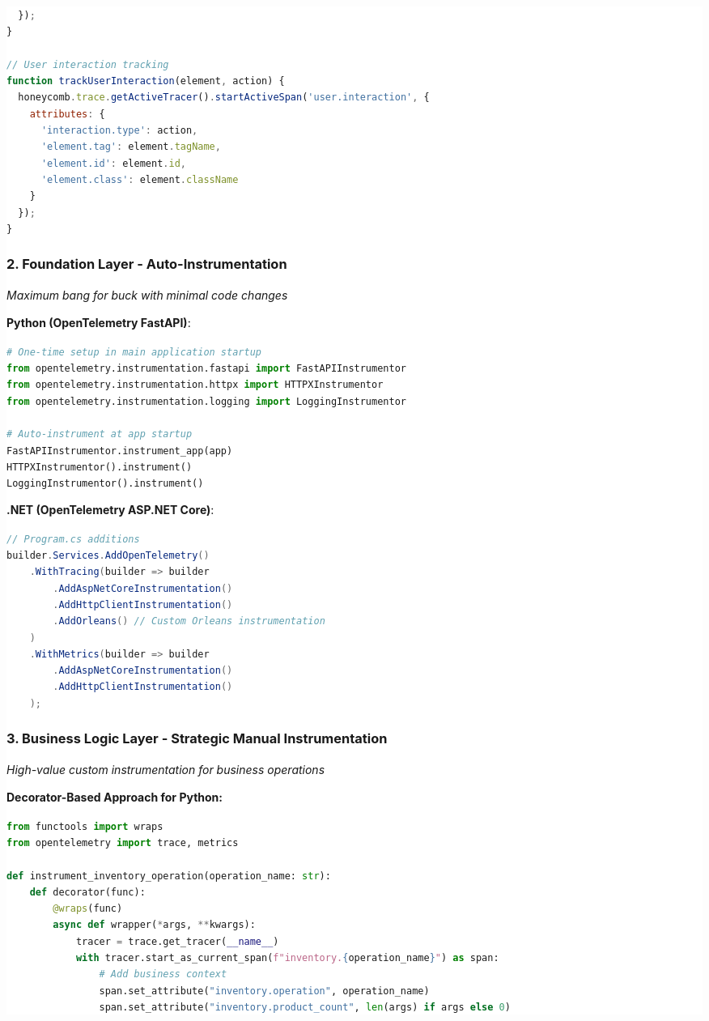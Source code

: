 ```javascript
  });
}

// User interaction tracking
function trackUserInteraction(element, action) {
  honeycomb.trace.getActiveTracer().startActiveSpan('user.interaction', {
    attributes: {
      'interaction.type': action,
      'element.tag': element.tagName,
      'element.id': element.id,
      'element.class': element.className
    }
  });
}
```

### 2. Foundation Layer - Auto-Instrumentation
*Maximum bang for buck with minimal code changes*

**Python (OpenTelemetry FastAPI)**:
```python
# One-time setup in main application startup
from opentelemetry.instrumentation.fastapi import FastAPIInstrumentor
from opentelemetry.instrumentation.httpx import HTTPXInstrumentor
from opentelemetry.instrumentation.logging import LoggingInstrumentor

# Auto-instrument at app startup
FastAPIInstrumentor.instrument_app(app)
HTTPXInstrumentor().instrument()
LoggingInstrumentor().instrument()
```

**.NET (OpenTelemetry ASP.NET Core)**:
```csharp
// Program.cs additions
builder.Services.AddOpenTelemetry()
    .WithTracing(builder => builder
        .AddAspNetCoreInstrumentation()
        .AddHttpClientInstrumentation()
        .AddOrleans() // Custom Orleans instrumentation
    )
    .WithMetrics(builder => builder
        .AddAspNetCoreInstrumentation()
        .AddHttpClientInstrumentation()
    );
```

### 3. Business Logic Layer - Strategic Manual Instrumentation
*High-value custom instrumentation for business operations*

**Decorator-Based Approach for Python:**
```python
from functools import wraps
from opentelemetry import trace, metrics

def instrument_inventory_operation(operation_name: str):
    def decorator(func):
        @wraps(func)
        async def wrapper(*args, **kwargs):
            tracer = trace.get_tracer(__name__)
            with tracer.start_as_current_span(f"inventory.{operation_name}") as span:
                # Add business context
                span.set_attribute("inventory.operation", operation_name)
                span.set_attribute("inventory.product_count", len(args) if args else 0)
```